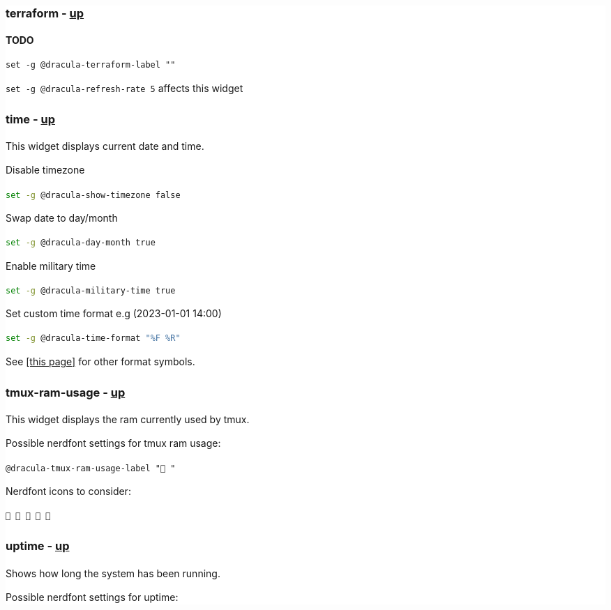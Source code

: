 ### terraform - [up](#table-of-contents)

**TODO**

```
set -g @dracula-terraform-label ""
```

`set -g @dracula-refresh-rate 5` affects this widget

### time - [up](#table-of-contents)

This widget displays current date and time.

Disable timezone

```bash
set -g @dracula-show-timezone false
```

Swap date to day/month

```bash
set -g @dracula-day-month true
```

Enable military time

```bash
set -g @dracula-military-time true
```

Set custom time format e.g (2023-01-01 14:00)

```bash
set -g @dracula-time-format "%F %R"
```

See [[this page]](https://man7.org/linux/man-pages/man1/date.1.html) for other format symbols.

### tmux-ram-usage - [up](#table-of-contents)

This widget displays the ram currently used by tmux.

Possible nerdfont settings for tmux ram usage:

```
@dracula-tmux-ram-usage-label " "
```

Nerdfont icons to consider:

```
   󰍛 󰘚
```

### uptime - [up](#table-of-contents)

Shows how long the system has been running.

Possible nerdfont settings for uptime:
